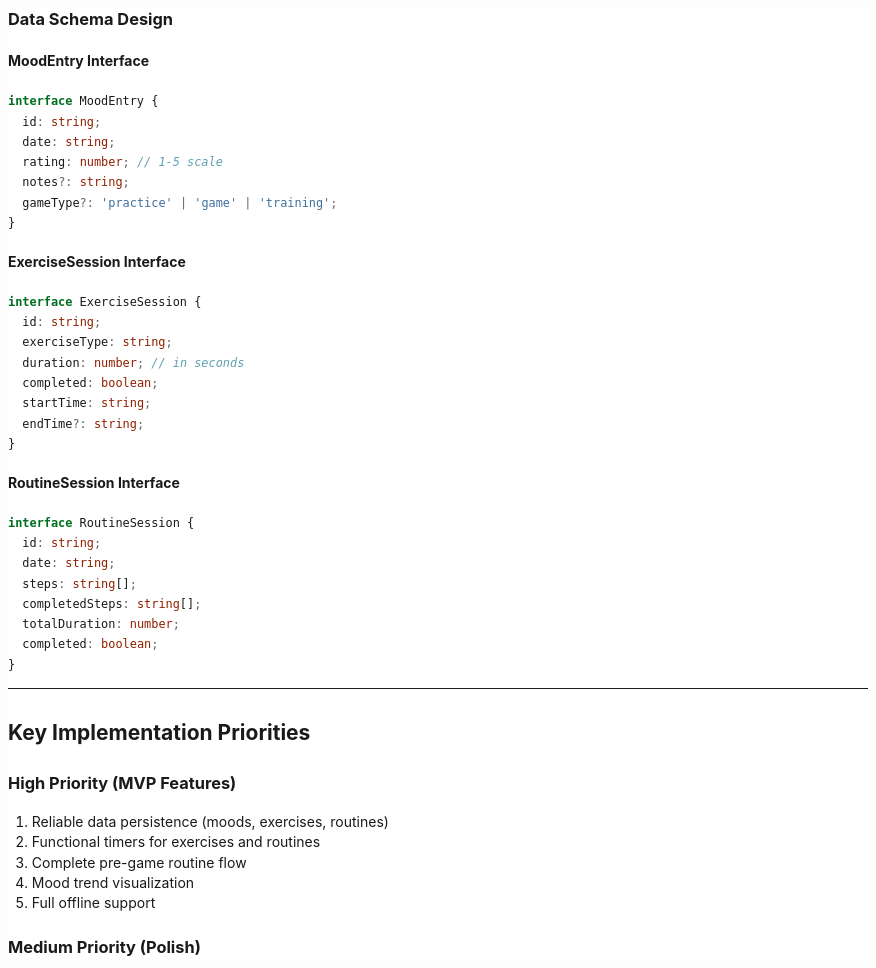 ### Data Schema Design

#### MoodEntry Interface

```typescript
interface MoodEntry {
  id: string;
  date: string;
  rating: number; // 1-5 scale
  notes?: string;
  gameType?: 'practice' | 'game' | 'training';
}
```

#### ExerciseSession Interface

```typescript
interface ExerciseSession {
  id: string;
  exerciseType: string;
  duration: number; // in seconds
  completed: boolean;
  startTime: string;
  endTime?: string;
}
```

#### RoutineSession Interface

```typescript
interface RoutineSession {
  id: string;
  date: string;
  steps: string[];
  completedSteps: string[];
  totalDuration: number;
  completed: boolean;
}
```

---

## Key Implementation Priorities

### High Priority (MVP Features)

1. Reliable data persistence (moods, exercises, routines)
2. Functional timers for exercises and routines
3. Complete pre-game routine flow
4. Mood trend visualization
5. Full offline support

### Medium Priority (Polish)
